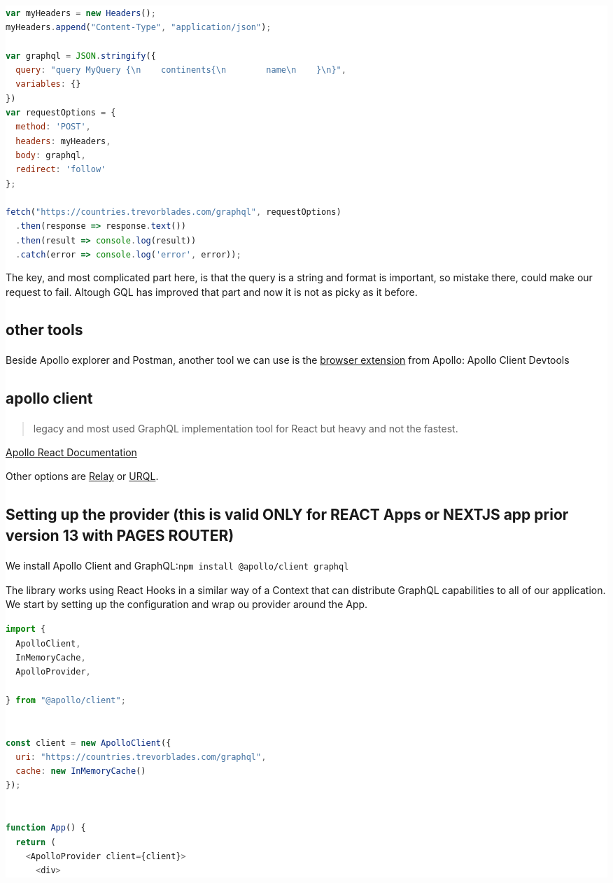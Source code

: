 ```javascript
var myHeaders = new Headers();
myHeaders.append("Content-Type", "application/json");

var graphql = JSON.stringify({
  query: "query MyQuery {\n    continents{\n        name\n    }\n}",
  variables: {}
})
var requestOptions = {
  method: 'POST',
  headers: myHeaders,
  body: graphql,
  redirect: 'follow'
};

fetch("https://countries.trevorblades.com/graphql", requestOptions)
  .then(response => response.text())
  .then(result => console.log(result))
  .catch(error => console.log('error', error));
```

The key, and most complicated part here, is that the query is a string and format is important, so mistake there, could make our request to fail. Altough GQL has improved that part and now it is not as picky as it before.

## other tools

Beside Apollo explorer and Postman, another tool we can use is the [browser extension](https://tinyurl.com/bdc3enkp) from Apollo: Apollo Client Devtools

## apollo client

> legacy and most used GraphQL implementation tool for React but heavy and not the fastest.

[Apollo React Documentation](https://www.apollographql.com/docs/react/get-started)

Other options are [Relay](https://relay.dev/) or [URQL](https://formidable.com/open-source/urql/).

## Setting up the provider (this is valid ONLY for REACT Apps or NEXTJS app prior version 13 with PAGES ROUTER)

We install Apollo Client and GraphQL:`npm install @apollo/client graphql`

The library works using React Hooks in a similar way of a Context that can distribute GraphQL capabilities to all of our application.
We start by setting up the configuration and wrap ou provider around the App.

```js
import {
  ApolloClient,
  InMemoryCache,
  ApolloProvider,

} from "@apollo/client";


const client = new ApolloClient({
  uri: "https://countries.trevorblades.com/graphql",
  cache: new InMemoryCache()
});


function App() {
  return (
    <ApolloProvider client={client}>
      <div>
```